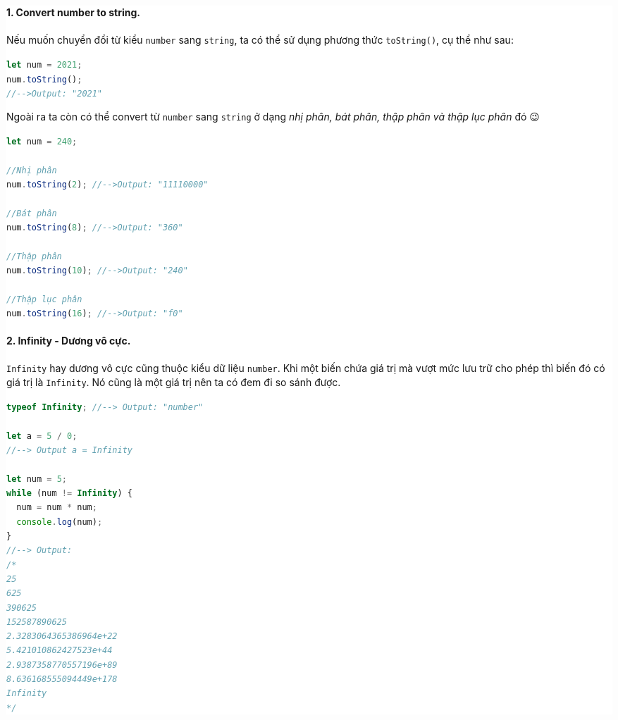 #### 1. Convert number to string.

Nếu muốn chuyển đổi từ kiểu `number` sang `string`, ta có thể sử dụng phương thức `toString()`, cụ thể như sau:

```js
let num = 2021;
num.toString();
//-->Output: "2021"
```

Ngoài ra ta còn có thể convert từ `number` sang `string` ở dạng _nhị phân, bát phân, thập phân và thập lục phân_ đó 😉

```js
let num = 240;

//Nhị phân
num.toString(2); //-->Output: "11110000"

//Bát phân
num.toString(8); //-->Output: "360"

//Thập phân
num.toString(10); //-->Output: "240"

//Thập lục phân
num.toString(16); //-->Output: "f0"
```

#### 2. Infinity - Dương vô cực.

`Infinity` hay dương vô cực cũng thuộc kiểu dữ liệu `number`. Khi một biến chứa giá trị mà vượt mức lưu trữ cho phép thì biến đó có giá trị là `Infinity`. Nó cũng là một giá trị nên ta có đem đi so sánh được.

```js
typeof Infinity; //--> Output: "number"

let a = 5 / 0;
//--> Output a = Infinity

let num = 5;
while (num != Infinity) {
  num = num * num;
  console.log(num);
}
//--> Output:
/*
25
625
390625
152587890625
2.3283064365386964e+22
5.421010862427523e+44
2.9387358770557196e+89
8.636168555094449e+178
Infinity
*/
```
